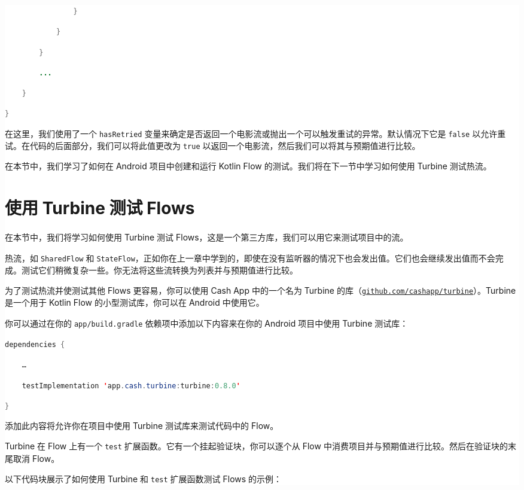```java
                }
```

```java
            }
```

```java
        }
```

```java
        ...
```

```java
    }
```

```java
}
```

在这里，我们使用了一个 `hasRetried` 变量来确定是否返回一个电影流或抛出一个可以触发重试的异常。默认情况下它是 `false` 以允许重试。在代码的后面部分，我们可以将此值更改为 `true` 以返回一个电影流，然后我们可以将其与预期值进行比较。

在本节中，我们学习了如何在 Android 项目中创建和运行 Kotlin Flow 的测试。我们将在下一节中学习如何使用 Turbine 测试热流。

# 使用 Turbine 测试 Flows

在本节中，我们将学习如何使用 Turbine 测试 Flows，这是一个第三方库，我们可以用它来测试项目中的流。

热流，如 `SharedFlow` 和 `StateFlow`，正如你在上一章中学到的，即使在没有监听器的情况下也会发出值。它们也会继续发出值而不会完成。测试它们稍微复杂一些。你无法将这些流转换为列表并与预期值进行比较。

为了测试热流并使测试其他 Flows 更容易，你可以使用 Cash App 中的一个名为 Turbine 的库（[`github.com/cashapp/turbine`](https://github.com/cashapp/turbine)）。Turbine 是一个用于 Kotlin Flow 的小型测试库，你可以在 Android 中使用它。

你可以通过在你的 `app/build.gradle` 依赖项中添加以下内容来在你的 Android 项目中使用 Turbine 测试库：

```java
dependencies {
```

```java
    …
```

```java
    testImplementation 'app.cash.turbine:turbine:0.8.0'
```

```java
}
```

添加此内容将允许你在项目中使用 Turbine 测试库来测试代码中的 Flow。

Turbine 在 Flow 上有一个 `test` 扩展函数。它有一个挂起验证块，你可以逐个从 Flow 中消费项目并与预期值进行比较。然后在验证块的末尾取消 Flow。

以下代码块展示了如何使用 Turbine 和 `test` 扩展函数测试 Flows 的示例：
